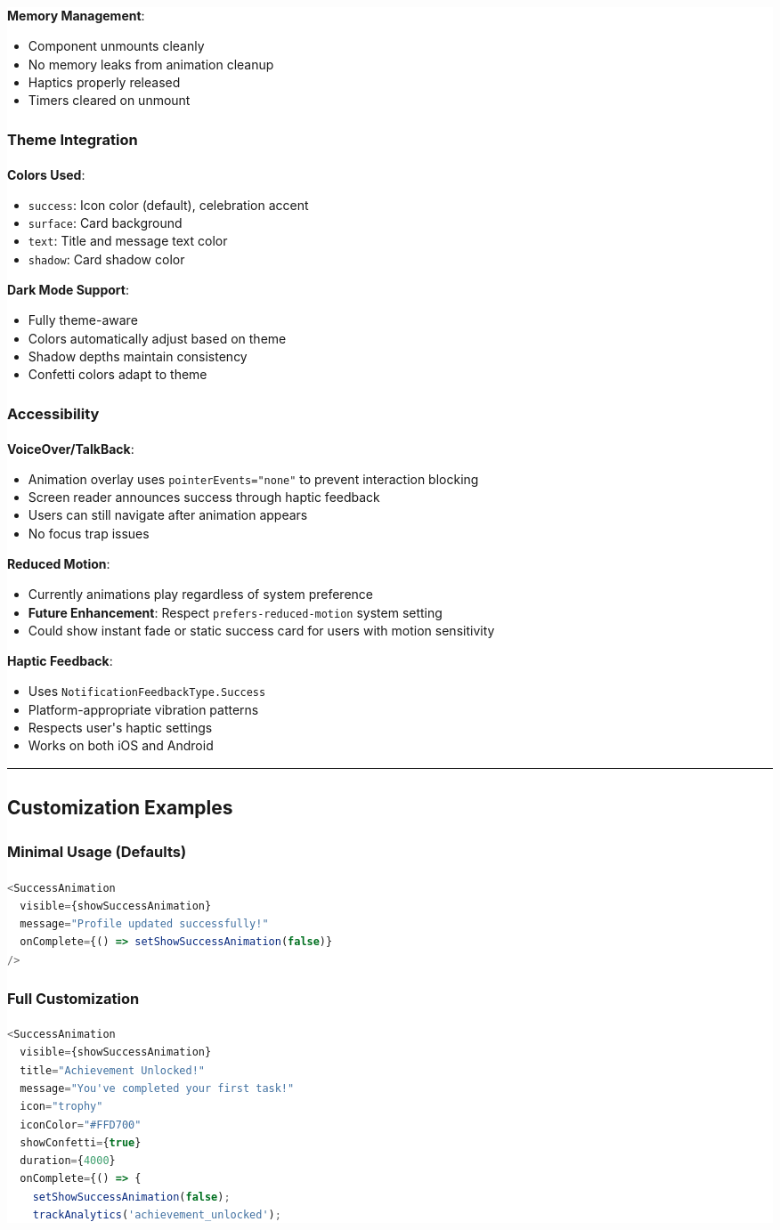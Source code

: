 **Memory Management**:
- Component unmounts cleanly
- No memory leaks from animation cleanup
- Haptics properly released
- Timers cleared on unmount

### Theme Integration

**Colors Used**:
- `success`: Icon color (default), celebration accent
- `surface`: Card background
- `text`: Title and message text color
- `shadow`: Card shadow color

**Dark Mode Support**:
- Fully theme-aware
- Colors automatically adjust based on theme
- Shadow depths maintain consistency
- Confetti colors adapt to theme

### Accessibility

**VoiceOver/TalkBack**:
- Animation overlay uses `pointerEvents="none"` to prevent interaction blocking
- Screen reader announces success through haptic feedback
- Users can still navigate after animation appears
- No focus trap issues

**Reduced Motion**:
- Currently animations play regardless of system preference
- **Future Enhancement**: Respect `prefers-reduced-motion` system setting
- Could show instant fade or static success card for users with motion sensitivity

**Haptic Feedback**:
- Uses `NotificationFeedbackType.Success`
- Platform-appropriate vibration patterns
- Respects user's haptic settings
- Works on both iOS and Android

---

## Customization Examples

### Minimal Usage (Defaults)
```typescript
<SuccessAnimation
  visible={showSuccessAnimation}
  message="Profile updated successfully!"
  onComplete={() => setShowSuccessAnimation(false)}
/>
```

### Full Customization
```typescript
<SuccessAnimation
  visible={showSuccessAnimation}
  title="Achievement Unlocked!"
  message="You've completed your first task!"
  icon="trophy"
  iconColor="#FFD700"
  showConfetti={true}
  duration={4000}
  onComplete={() => {
    setShowSuccessAnimation(false);
    trackAnalytics('achievement_unlocked');
```